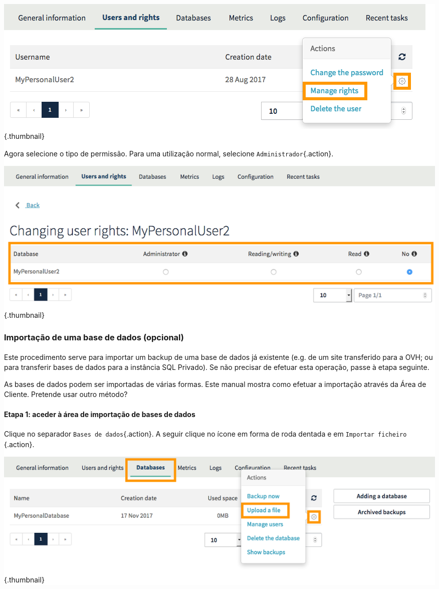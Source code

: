 ![Gerir permissões](images/privatesql06-Adding-a-right.png){.thumbnail}

Agora selecione o tipo de permissão. Para uma utilização normal, selecione `Administrador`{.action}.

![Gerir permissões](images/privatesql07-Adding-a-right-part2.png){.thumbnail}

### Importação de uma base de dados (opcional)

Este procedimento serve para importar um backup de uma base de dados já existente (e.g. de um site transferido para a OVH; ou para transferir bases de dados para a instância SQL Privado). Se não precisar de efetuar esta operação, passe à etapa seguinte.

As bases de dados podem ser importadas de várias formas. Este manual mostra como efetuar a importação através da Área de Cliente.  Pretende usar outro método? 

#### Etapa 1: aceder à área de importação de bases de dados

Clique no separador `Bases de dados`{.action}. A seguir clique no ícone em forma de roda dentada e em `Importar ficheiro`{.action}.

![Importar ficheiro](images/privatesql08-import-a-file.png){.thumbnail}
